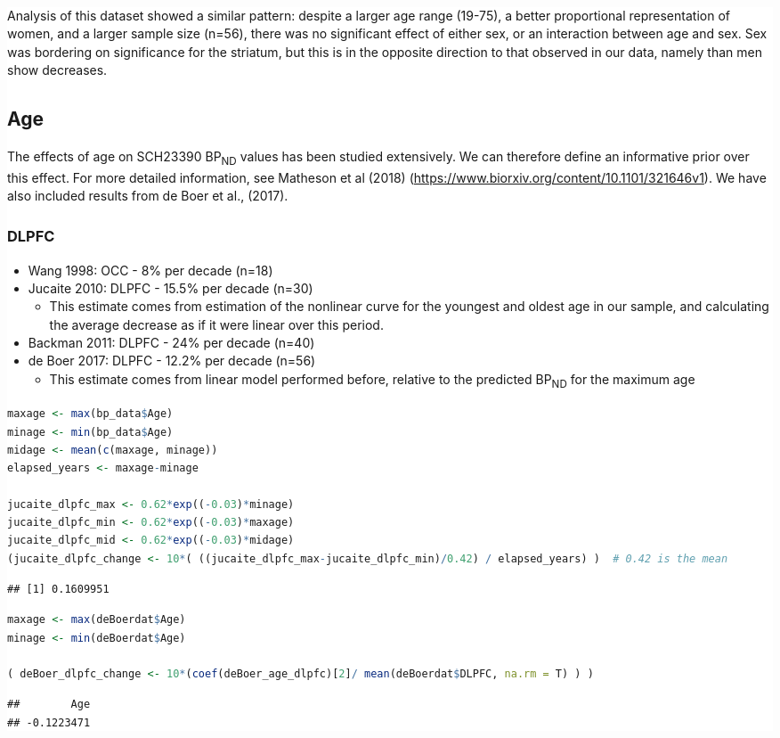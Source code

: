 Analysis of this dataset showed a similar pattern: despite a larger age
range (19-75), a better proportional representation of women, and a
larger sample size (n=56), there was no significant effect of either
sex, or an interaction between age and sex. Sex was bordering on
significance for the striatum, but this is in the opposite direction to
that observed in our data, namely than men show decreases.

Age
---

The effects of age on SCH23390 BP<sub>ND</sub> values has been studied
extensively. We can therefore define an informative prior over this
effect. For more detailed information, see Matheson et al (2018)
(<a href="https://www.biorxiv.org/content/10.1101/321646v1" class="uri">https://www.biorxiv.org/content/10.1101/321646v1</a>).
We have also included results from de Boer et al., (2017).

### DLPFC

-   Wang 1998: OCC - 8% per decade (n=18)
-   Jucaite 2010: DLPFC - 15.5% per decade (n=30)
    -   This estimate comes from estimation of the nonlinear curve for
        the youngest and oldest age in our sample, and calculating the
        average decrease as if it were linear over this period.
-   Backman 2011: DLPFC - 24% per decade (n=40)
-   de Boer 2017: DLPFC - 12.2% per decade (n=56)
    -   This estimate comes from linear model performed before, relative
        to the predicted BP<sub>ND</sub> for the maximum age

``` r
maxage <- max(bp_data$Age)
minage <- min(bp_data$Age)
midage <- mean(c(maxage, minage))
elapsed_years <- maxage-minage

jucaite_dlpfc_max <- 0.62*exp((-0.03)*minage)
jucaite_dlpfc_min <- 0.62*exp((-0.03)*maxage)
jucaite_dlpfc_mid <- 0.62*exp((-0.03)*midage)
(jucaite_dlpfc_change <- 10*( ((jucaite_dlpfc_max-jucaite_dlpfc_min)/0.42) / elapsed_years) )  # 0.42 is the mean
```

    ## [1] 0.1609951

``` r
maxage <- max(deBoerdat$Age)
minage <- min(deBoerdat$Age)

( deBoer_dlpfc_change <- 10*(coef(deBoer_age_dlpfc)[2]/ mean(deBoerdat$DLPFC, na.rm = T) ) )
```

    ##        Age 
    ## -0.1223471
